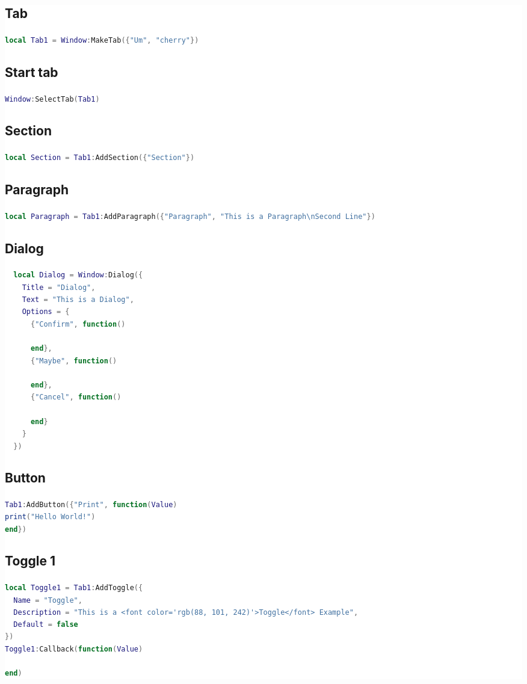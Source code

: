 
## Tab
```lua
local Tab1 = Window:MakeTab({"Um", "cherry"})
```

## Start tab
```lua
Window:SelectTab(Tab1)
```
## Section
```lua
local Section = Tab1:AddSection({"Section"})
```

## Paragraph
```lua
local Paragraph = Tab1:AddParagraph({"Paragraph", "This is a Paragraph\nSecond Line"})
```
## Dialog
```lua
  local Dialog = Window:Dialog({
    Title = "Dialog",
    Text = "This is a Dialog",
    Options = {
      {"Confirm", function()
        
      end},
      {"Maybe", function()
        
      end},
      {"Cancel", function()
        
      end}
    }
  })
```
## Button
```lua
Tab1:AddButton({"Print", function(Value)
print("Hello World!")
end})
```
## Toggle 1
```lua
local Toggle1 = Tab1:AddToggle({
  Name = "Toggle",
  Description = "This is a <font color='rgb(88, 101, 242)'>Toggle</font> Example",
  Default = false 
})
Toggle1:Callback(function(Value)
 
end)
```
